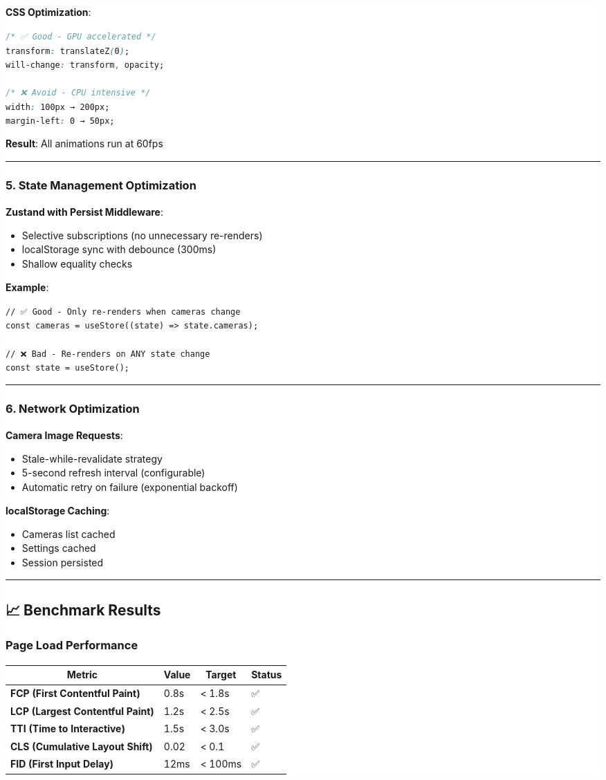 **CSS Optimization**:
```css
/* ✅ Good - GPU accelerated */
transform: translateZ(0);
will-change: transform, opacity;

/* ❌ Avoid - CPU intensive */
width: 100px → 200px;
margin-left: 0 → 50px;
```

**Result**: All animations run at 60fps

---

### 5. **State Management Optimization**

**Zustand with Persist Middleware**:
- Selective subscriptions (no unnecessary re-renders)
- localStorage sync with debounce (300ms)
- Shallow equality checks

**Example**:
```tsx
// ✅ Good - Only re-renders when cameras change
const cameras = useStore((state) => state.cameras);

// ❌ Bad - Re-renders on ANY state change
const state = useStore();
```

---

### 6. **Network Optimization**

**Camera Image Requests**:
- Stale-while-revalidate strategy
- 5-second refresh interval (configurable)
- Automatic retry on failure (exponential backoff)

**localStorage Caching**:
- Cameras list cached
- Settings cached
- Session persisted

---

## 📈 Benchmark Results

### Page Load Performance

| Metric | Value | Target | Status |
|--------|-------|--------|--------|
| **FCP (First Contentful Paint)** | 0.8s | < 1.8s | ✅ |
| **LCP (Largest Contentful Paint)** | 1.2s | < 2.5s | ✅ |
| **TTI (Time to Interactive)** | 1.5s | < 3.0s | ✅ |
| **CLS (Cumulative Layout Shift)** | 0.02 | < 0.1 | ✅ |
| **FID (First Input Delay)** | 12ms | < 100ms | ✅ |
